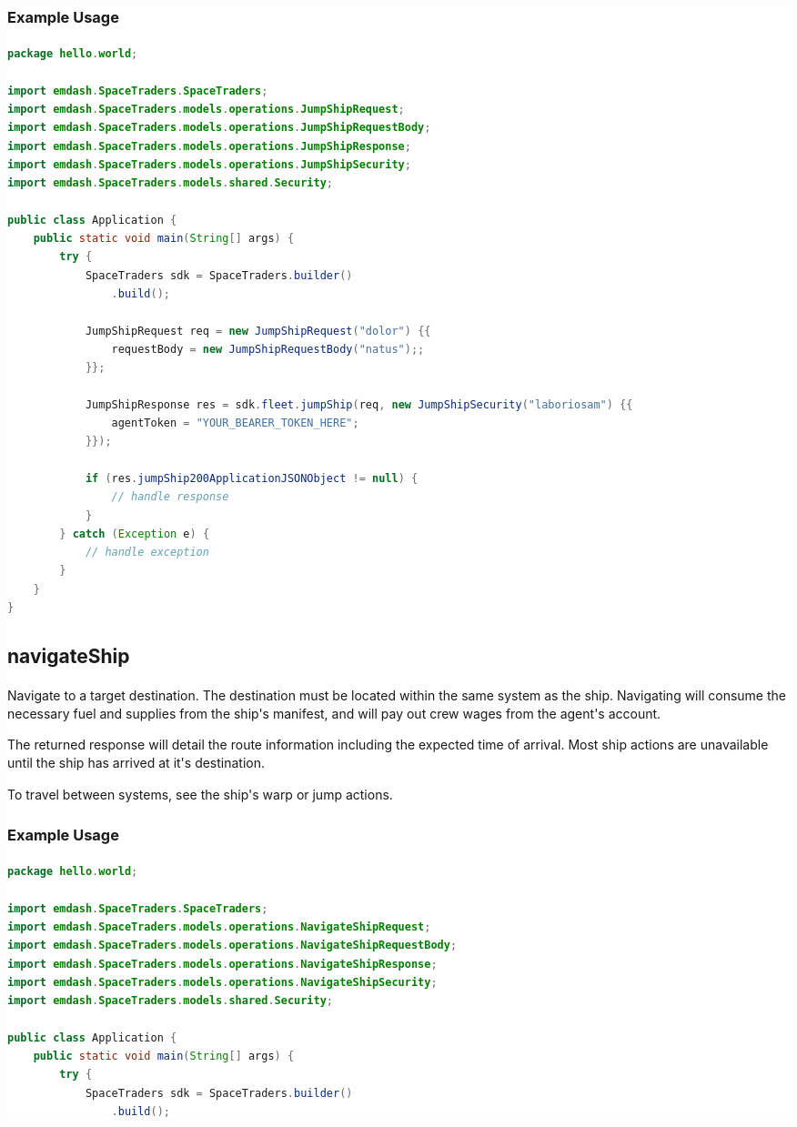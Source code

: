 ### Example Usage

```java
package hello.world;

import emdash.SpaceTraders.SpaceTraders;
import emdash.SpaceTraders.models.operations.JumpShipRequest;
import emdash.SpaceTraders.models.operations.JumpShipRequestBody;
import emdash.SpaceTraders.models.operations.JumpShipResponse;
import emdash.SpaceTraders.models.operations.JumpShipSecurity;
import emdash.SpaceTraders.models.shared.Security;

public class Application {
    public static void main(String[] args) {
        try {
            SpaceTraders sdk = SpaceTraders.builder()
                .build();

            JumpShipRequest req = new JumpShipRequest("dolor") {{
                requestBody = new JumpShipRequestBody("natus");;
            }};            

            JumpShipResponse res = sdk.fleet.jumpShip(req, new JumpShipSecurity("laboriosam") {{
                agentToken = "YOUR_BEARER_TOKEN_HERE";
            }});

            if (res.jumpShip200ApplicationJSONObject != null) {
                // handle response
            }
        } catch (Exception e) {
            // handle exception
        }
    }
}
```

## navigateShip

Navigate to a target destination. The destination must be located within the same system as the ship. Navigating will consume the necessary fuel and supplies from the ship's manifest, and will pay out crew wages from the agent's account.

The returned response will detail the route information including the expected time of arrival. Most ship actions are unavailable until the ship has arrived at it's destination.

To travel between systems, see the ship's warp or jump actions.

### Example Usage

```java
package hello.world;

import emdash.SpaceTraders.SpaceTraders;
import emdash.SpaceTraders.models.operations.NavigateShipRequest;
import emdash.SpaceTraders.models.operations.NavigateShipRequestBody;
import emdash.SpaceTraders.models.operations.NavigateShipResponse;
import emdash.SpaceTraders.models.operations.NavigateShipSecurity;
import emdash.SpaceTraders.models.shared.Security;

public class Application {
    public static void main(String[] args) {
        try {
            SpaceTraders sdk = SpaceTraders.builder()
                .build();

```